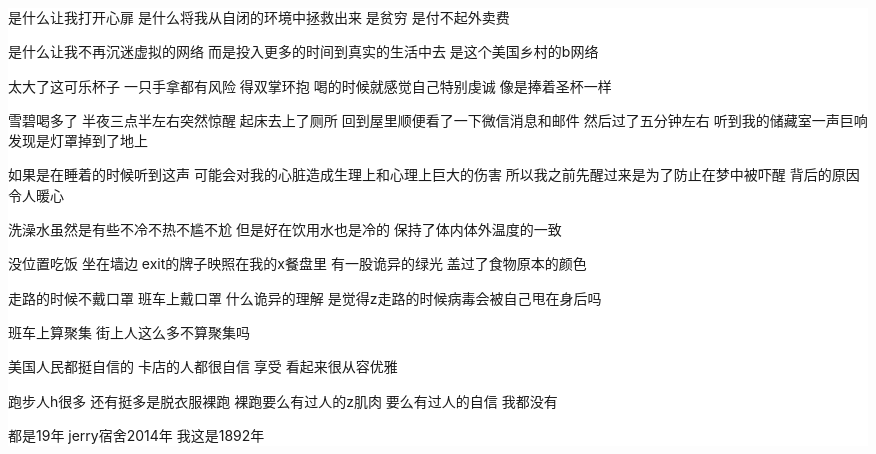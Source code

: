 是什么让我打开心扉
是什么将我从自闭的环境中拯救出来
是贫穷
是付不起外卖费

是什么让我不再沉迷虚拟的网络 而是投入更多的时间到真实的生活中去
是这个美国乡村的b网络

太大了这可乐杯子
一只手拿都有风险
得双掌环抱
喝的时候就感觉自己特别虔诚
像是捧着圣杯一样

雪碧喝多了
半夜三点半左右突然惊醒
起床去上了厕所
回到屋里顺便看了一下微信消息和邮件
然后过了五分钟左右
听到我的储藏室一声巨响
发现是灯罩掉到了地上

如果是在睡着的时候听到这声
可能会对我的心脏造成生理上和心理上巨大的伤害
所以我之前先醒过来是为了防止在梦中被吓醒
背后的原因令人暖心

洗澡水虽然是有些不冷不热不尴不尬
但是好在饮用水也是冷的
保持了体内体外温度的一致

没位置吃饭
坐在墙边
exit的牌子映照在我的x餐盘里
有一股诡异的绿光
盖过了食物原本的颜色

走路的时候不戴口罩
班车上戴口罩
什么诡异的理解
是觉得z走路的时候病毒会被自己甩在身后吗

班车上算聚集
街上人这么多不算聚集吗

美国人民都挺自信的
卡店的人都很自信  享受  看起来很从容优雅

跑步人h很多
还有挺多是脱衣服裸跑
裸跑要么有过人的z肌肉
要么有过人的自信
我都没有

都是19年
jerry宿舍2014年
我这是1892年
